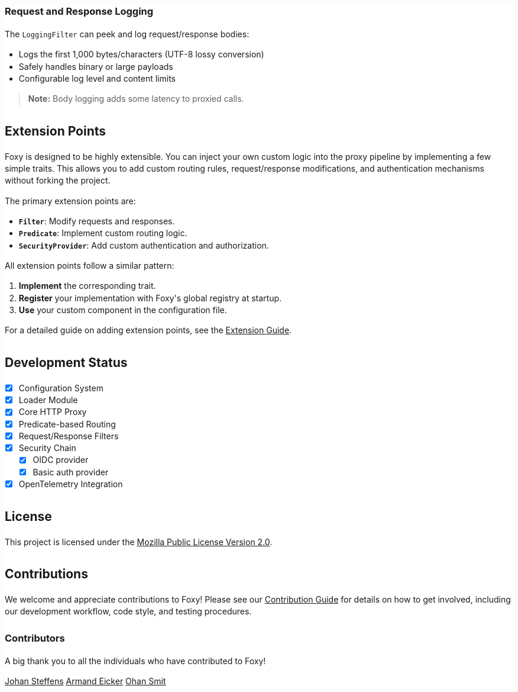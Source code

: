 ### Request and Response Logging

The `LoggingFilter` can peek and log request/response bodies:

- Logs the first 1,000 bytes/characters (UTF-8 lossy conversion)
- Safely handles binary or large payloads
- Configurable log level and content limits

> **Note:** Body logging adds some latency to proxied calls.

## Extension Points

Foxy is designed to be highly extensible. You can inject your own custom logic into the proxy pipeline by implementing a few simple traits. This allows you to add custom routing rules, request/response modifications, and authentication mechanisms without forking the project.

The primary extension points are:
- **`Filter`**: Modify requests and responses.
- **`Predicate`**: Implement custom routing logic.
- **`SecurityProvider`**: Add custom authentication and authorization.

All extension points follow a similar pattern:
1.  **Implement** the corresponding trait.
2.  **Register** your implementation with Foxy's global registry at startup.
3.  **Use** your custom component in the configuration file.

For a detailed guide on adding extension points, see the [Extension Guide](docs/EXTENSION.md).

## Development Status

- [x] Configuration System
- [x] Loader Module
- [x] Core HTTP Proxy
- [x] Predicate-based Routing
- [x] Request/Response Filters
- [x] Security Chain
  - [x] OIDC provider
  - [x] Basic auth provider
- [x] OpenTelemetry Integration

## License

This project is licensed under the [Mozilla Public License Version 2.0](LICENSE.md).

## Contributions

We welcome and appreciate contributions to Foxy! Please see our [Contribution Guide](docs/CONTRIBUTING.md) for details on how to get involved, including our development workflow, code style, and testing procedures.

### Contributors

A big thank you to all the individuals who have contributed to Foxy!

[Johan Steffens](https://github.com/johan-steffens)
[Armand Eicker](https://github.com/Armand-Eicker-Dev)
[Ohan Smit](https://github.com/Psynosaur)
